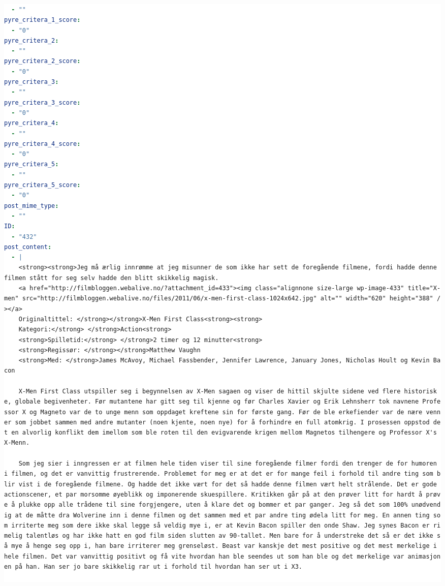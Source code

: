 ```yaml
  - ""
pyre_critera_1_score:
  - "0"
pyre_critera_2:
  - ""
pyre_critera_2_score:
  - "0"
pyre_critera_3:
  - ""
pyre_critera_3_score:
  - "0"
pyre_critera_4:
  - ""
pyre_critera_4_score:
  - "0"
pyre_critera_5:
  - ""
pyre_critera_5_score:
  - "0"
post_mime_type:
  - ""
ID:
  - "432"
post_content:
  - |
    <strong><strong>Jeg må ærlig innrømme at jeg misunner de som ikke har sett de foregående filmene, fordi hadde denne filmen stått for seg selv hadde den blitt skikkelig magisk.
    <a href="http://filmbloggen.webalive.no/?attachment_id=433"><img class="alignnone size-large wp-image-433" title="X-men" src="http://filmbloggen.webalive.no/files/2011/06/x-men-first-class-1024x642.jpg" alt="" width="620" height="388" /></a>
    Originaltittel: </strong></strong>X-Men First Class<strong><strong>
    Kategori:</strong> </strong>Action<strong>
    <strong>Spilletid:</strong> </strong>2 timer og 12 minutter<strong>
    <strong>Regissør: </strong></strong>Matthew Vaughn
    <strong>Med: </strong>James McAvoy, Michael Fassbender, Jennifer Lawrence, January Jones, Nicholas Hoult og Kevin Bacon
    
    X-Men First Class utspiller seg i begynnelsen av X-Men sagaen og viser de hittil skjulte sidene ved flere historiske, globale begivenheter. Før mutantene har gitt seg til kjenne og før Charles Xavier og Erik Lehnsherr tok navnene Professor X og Magneto var de to unge menn som oppdaget kreftene sin for første gang. Før de ble erkefiender var de nære venner som jobbet sammen med andre mutanter (noen kjente, noen nye) for å forhindre en full atomkrig. I prosessen oppstod det en alvorlig konflikt dem imellom som ble roten til den evigvarende krigen mellom Magnetos tilhengere og Professor X's X-Menn.
    
    Som jeg sier i inngressen er at filmen hele tiden viser til sine foregående filmer fordi den trenger de for humoren i filmen, og det er vanvittig frustrerende. Problemet for meg er at det er for mange feil i forhold til andre ting som blir vist i de foregående filmene. Og hadde det ikke vært for det så hadde denne filmen vært helt strålende. Det er gode actionscener, et par morsomme øyeblikk og imponerende skuespillere. Kritikken går på at den prøver litt for hardt å prøve å plukke opp alle trådene til sine forgjengere, uten å klare det og bommer et par ganger. Jeg så det som 100% unødvendig at de måtte dra Wolverine inn i denne filmen og det sammen med et par andre ting ødela litt for meg. En annen ting som irriterte meg som dere ikke skal legge så veldig mye i, er at Kevin Bacon spiller den onde Shaw. Jeg synes Bacon er rimelig talentløs og har ikke hatt en god film siden slutten av 90-tallet. Men bare for å understreke det så er det ikke så mye å henge seg opp i, han bare irriterer meg grenseløst. Beast var kanskje det mest positive og det mest merkelige i hele filmen. Det var vanvittig positivt og få vite hvordan han ble seendes ut som han ble og det merkelige var animasjonen på han. Han ser jo bare skikkelig rar ut i forhold til hvordan han ser ut i X3.
    
```